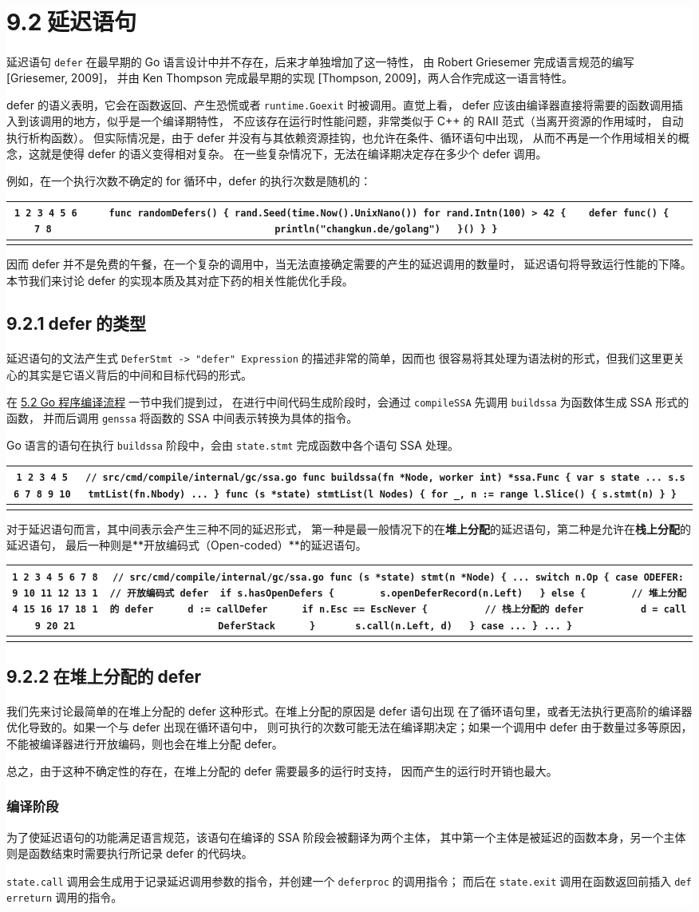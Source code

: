 # 9.2 延迟语句

延迟语句 `defer` 在最早期的 Go 语言设计中并不存在，后来才单独增加了这一特性， 由 Robert Griesemer 完成语言规范的编写 [Griesemer, 2009]， 并由 Ken Thompson 完成最早期的实现 [Thompson, 2009]，两人合作完成这一语言特性。

defer 的语义表明，它会在函数返回、产生恐慌或者 `runtime.Goexit` 时被调用。直觉上看， defer 应该由编译器直接将需要的函数调用插入到该调用的地方，似乎是一个编译期特性， 不应该存在运行时性能问题，非常类似于 C++ 的 RAII 范式（当离开资源的作用域时， 自动执行析构函数）。 但实际情况是，由于 defer 并没有与其依赖资源挂钩，也允许在条件、循环语句中出现， 从而不再是一个作用域相关的概念，这就是使得 defer 的语义变得相对复杂。 在一些复杂情况下，无法在编译期决定存在多少个 defer 调用。

例如，在一个执行次数不确定的 for 循环中，defer 的执行次数是随机的：

| `1 2 3 4 5 6 7 8 ` | `func randomDefers() { rand.Seed(time.Now().UnixNano()) for rand.Intn(100) > 42 { 	defer func() { 		println("changkun.de/golang") 	}() } } ` |
| ------------------ | ------------------------------------------------------------ |
|                    |                                                              |

因而 defer 并不是免费的午餐，在一个复杂的调用中，当无法直接确定需要的产生的延迟调用的数量时， 延迟语句将导致运行性能的下降。本节我们来讨论 defer 的实现本质及其对症下药的相关性能优化手段。

## 9.2.1 defer 的类型

延迟语句的文法产生式 `DeferStmt -> "defer" Expression` 的描述非常的简单，因而也 很容易将其处理为语法树的形式，但我们这里更关心的其实是它语义背后的中间和目标代码的形式。

在 [5.2 Go 程序编译流程](https://changkun.de/golang/zh-cn/part1basic/ch05life/compile) 一节中我们提到过， 在进行中间代码生成阶段时，会通过 `compileSSA` 先调用 `buildssa` 为函数体生成 SSA 形式的函数， 并而后调用 `genssa` 将函数的 SSA 中间表示转换为具体的指令。

Go 语言的语句在执行 `buildssa` 阶段中，会由 `state.stmt` 完成函数中各个语句 SSA 处理。

| ` 1 2 3 4 5 6 7 8 9 10 ` | `// src/cmd/compile/internal/gc/ssa.go func buildssa(fn *Node, worker int) *ssa.Func { var s state ... s.stmtList(fn.Nbody) ... } func (s *state) stmtList(l Nodes) { for _, n := range l.Slice() { s.stmt(n) } } ` |
| ------------------------ | ------------------------------------------------------------ |
|                          |                                                              |

对于延迟语句而言，其中间表示会产生三种不同的延迟形式， 第一种是最一般情况下的在**堆上分配**的延迟语句，第二种是允许在**栈上分配**的延迟语句， 最后一种则是**开放编码式（Open-coded）**的延迟语句。

| ` 1 2 3 4 5 6 7 8 9 10 11 12 13 14 15 16 17 18 19 20 21 ` | `// src/cmd/compile/internal/gc/ssa.go func (s *state) stmt(n *Node) { ... switch n.Op { case ODEFER: 	// 开放编码式 defer 	if s.hasOpenDefers { 		s.openDeferRecord(n.Left) 	} else { 		// 堆上分配的 defer 		d := callDefer 		if n.Esc == EscNever { 			// 栈上分配的 defer 			d = callDeferStack 		} 		s.call(n.Left, d) 	} case ... } ... } ` |
| --------------------------------------------------------- | ------------------------------------------------------------ |
|                                                           |                                                              |

## 9.2.2 在堆上分配的 defer

我们先来讨论最简单的在堆上分配的 defer 这种形式。在堆上分配的原因是 defer 语句出现 在了循环语句里，或者无法执行更高阶的编译器优化导致的。如果一个与 defer 出现在循环语句中， 则可执行的次数可能无法在编译期决定；如果一个调用中 defer 由于数量过多等原因， 不能被编译器进行开放编码，则也会在堆上分配 defer。

总之，由于这种不确定性的存在，在堆上分配的 defer 需要最多的运行时支持， 因而产生的运行时开销也最大。

### 编译阶段

为了使延迟语句的功能满足语言规范，该语句在编译的 SSA 阶段会被翻译为两个主体， 其中第一个主体是被延迟的函数本身，另一个主体则是函数结束时需要执行所记录 defer 的代码块。

`state.call` 调用会生成用于记录延迟调用参数的指令，并创建一个 `deferproc` 的调用指令； 而后在 `state.exit` 调用在函数返回前插入 `deferreturn` 调用的指令。
